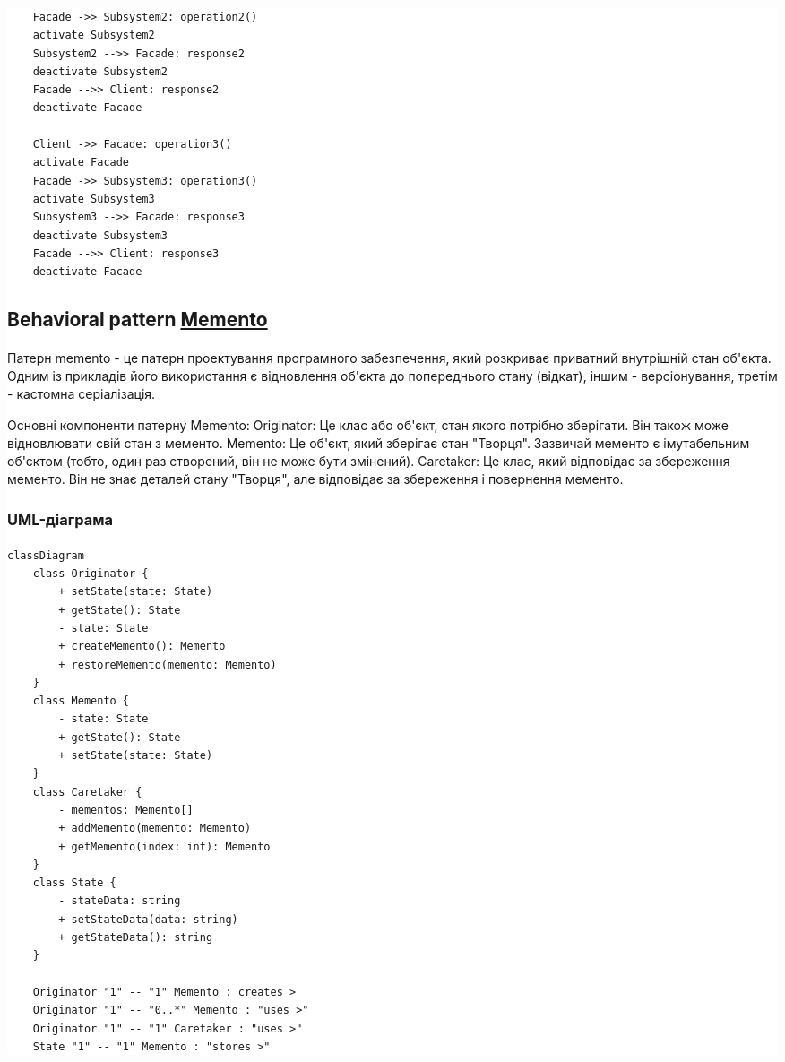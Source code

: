 ```mermaid
    Facade ->> Subsystem2: operation2()
    activate Subsystem2
    Subsystem2 -->> Facade: response2
    deactivate Subsystem2
    Facade -->> Client: response2
    deactivate Facade

    Client ->> Facade: operation3()
    activate Facade
    Facade ->> Subsystem3: operation3()
    activate Subsystem3
    Subsystem3 -->> Facade: response3
    deactivate Subsystem3
    Facade -->> Client: response3
    deactivate Facade
```

## Behavioral pattern [Memento](https://en.wikipedia.org/wiki/Memento_pattern)

Патерн memento - це патерн проектування програмного забезпечення, який розкриває приватний внутрішній стан об'єкта. Одним із прикладів його використання є відновлення об'єкта до попереднього стану (відкат), іншим - версіонування, третім - кастомна серіалізація.

Основні компоненти патерну Мemento:
    Originator: Це клас або об'єкт, стан якого потрібно зберігати. Він також може відновлювати свій стан з мементо.
    Memento: Це об'єкт, який зберігає стан "Творця". Зазвичай мементо є імутабельним об'єктом (тобто, один раз створений, він не може бути змінений).
    Caretaker: Це клас, який відповідає за збереження мементо. Він не знає деталей стану "Творця", але відповідає за збереження і повернення мементо.

### UML-діаграма

```mermaid
classDiagram
    class Originator {
        + setState(state: State)
        + getState(): State
        - state: State
        + createMemento(): Memento
        + restoreMemento(memento: Memento)
    }
    class Memento {
        - state: State
        + getState(): State
        + setState(state: State)
    }
    class Caretaker {
        - mementos: Memento[]
        + addMemento(memento: Memento)
        + getMemento(index: int): Memento
    }
    class State {
        - stateData: string
        + setStateData(data: string)
        + getStateData(): string
    }

    Originator "1" -- "1" Memento : creates >
    Originator "1" -- "0..*" Memento : "uses >"
    Originator "1" -- "1" Caretaker : "uses >"
    State "1" -- "1" Memento : "stores >"
```